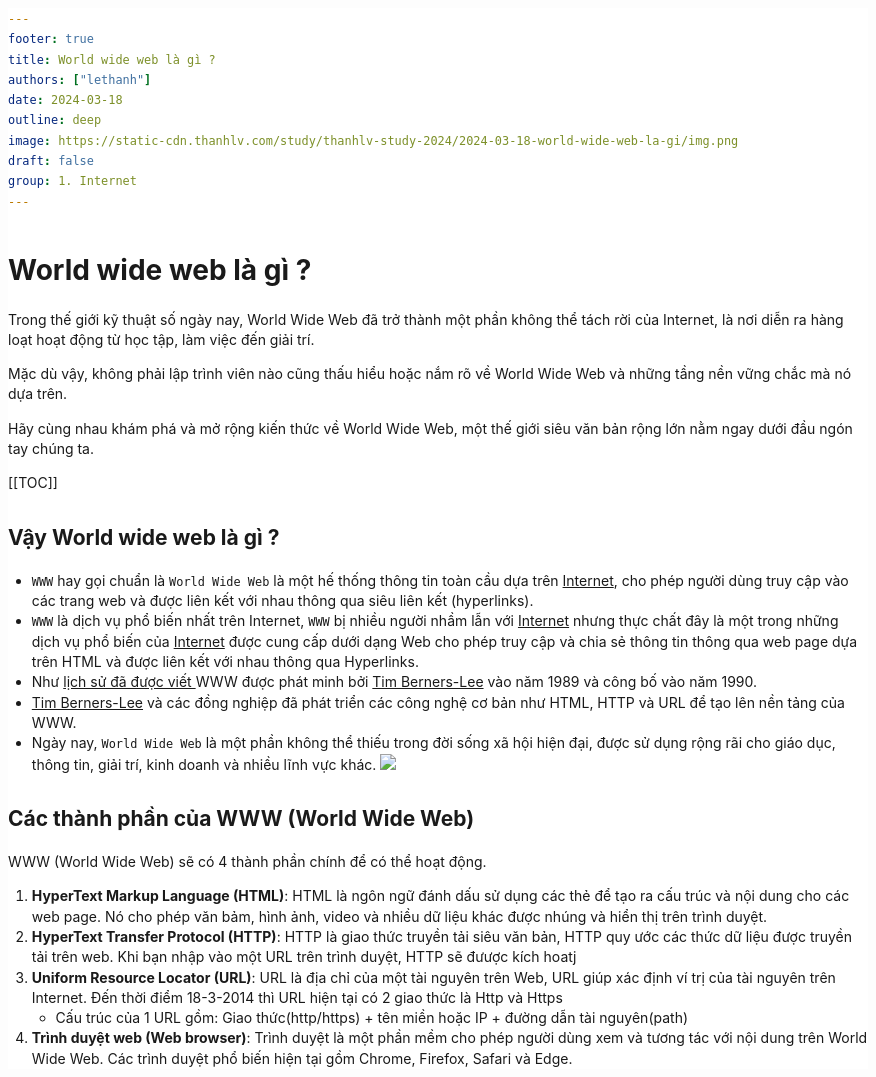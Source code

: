 ```yaml
---
footer: true
title: World wide web là gì ?
authors: ["lethanh"]
date: 2024-03-18
outline: deep
image: https://static-cdn.thanhlv.com/study/thanhlv-study-2024/2024-03-18-world-wide-web-la-gi/img.png
draft: false
group: 1. Internet
---
```

# World wide web là gì ?
Trong thế giới kỹ thuật số ngày nay, World Wide Web đã trở thành một phần không thể tách rời của Internet, là nơi diễn ra hàng loạt hoạt động từ học tập, làm việc đến giải trí. 

Mặc dù vậy, không phải lập trình viên nào cũng thấu hiểu hoặc nắm rõ về World Wide Web và những tầng nền vững chắc mà nó dựa trên. 

Hãy cùng nhau khám phá và mở rộng kiến thức về World Wide Web, một thế giới siêu văn bản rộng lớn nằm ngay dưới đầu ngón tay chúng ta.

[[TOC]]

## Vậy World wide web là gì ?
- `WWW` hay gọi chuẩn là `World Wide Web` là một hế thống thông tin toàn cầu dựa trên [Internet](2024-03-14-Internet-Internet-hoat-dong-nhu-the-nao), cho phép người dùng truy cập vào các trang web và được liên kết với nhau thông qua siêu liên kết (hyperlinks).
- `WWW` là dịch vụ phổ biến nhất trên Internet, `WWW` bị nhiều người nhầm lẫn với [Internet](2024-03-14-Internet-Internet-hoat-dong-nhu-the-nao) nhưng thực chất đây là một trong những dịch vụ phổ biến của [Internet](2024-03-14-Internet-Internet-hoat-dong-nhu-the-nao) được cung cấp dưới dạng Web cho phép truy cập và chia sẻ thông tin thông qua web page dựa trên HTML và được liên kết với nhau thông qua Hyperlinks.
- Như [lịch sử đã được viết ](2024-03-14-Internet-Internet-hoat-dong-nhu-the-nao#_4-su-bung-no-cua-world-wide-web-1990s) WWW được phát minh bởi [Tim Berners-Lee](https://vi.wikipedia.org/wiki/Tim_Berners-Lee) vào năm 1989 và công bố vào năm 1990.
- [Tim Berners-Lee](https://vi.wikipedia.org/wiki/Tim_Berners-Lee) và các đồng nghiệp đã phát triển các công nghệ cơ bản như HTML, HTTP và URL để tạo lên nền tảng của WWW.
- Ngày nay, `World Wide Web` là một phần không thể thiếu trong đời sống xã hội hiện đại, được sử dụng rộng rãi cho giáo dục, thông tin, giải trí, kinh doanh và nhiều lĩnh vực khác.
  ![](https://static-cdn.thanhlv.com/study/thanhlv-study-2024/2024-03-18-world-wide-web-la-gi/img.png)

## Các thành phần của WWW (World Wide Web)
WWW (World Wide Web) sẽ có 4 thành phần chính để có thể hoạt động.
1. **HyperText Markup Language (HTML)**: HTML là ngôn ngữ đánh dấu sử dụng các thẻ để tạo ra cấu trúc và nội dung cho các web page. Nó cho phép văn bảm, hình ảnh, video và nhiều dữ liệu khác được nhúng và hiển thị trên trình duyệt.
2. **HyperText Transfer Protocol (HTTP)**: HTTP là giao thức truyền tải siêu văn bản, HTTP quy ước các thức dữ liệu được truyền tải trên web. Khi bạn nhập vào một URL trên trình duyệt, HTTP sẽ đưược kích hoatj
3. **Uniform Resource Locator (URL)**: URL là địa chỉ của một tài nguyên trên Web, URL giúp xác định ví trị của tài nguyên trên Internet. Đến thời điểm 18-3-2014 thì URL hiện tại có 2 giao thức là Http và Https
   - Cấu trúc của 1 URL gồm: Giao thức(http/https) + tên miền hoặc IP + đường dẫn tài nguyên(path)
4. **Trình duyệt web (Web browser)**: Trình duyệt là một phần mềm cho phép người dùng xem và tương tác với nội dung trên World Wide Web. Các trình duyệt phổ biến hiện tại gồm Chrome, Firefox, Safari và Edge.

